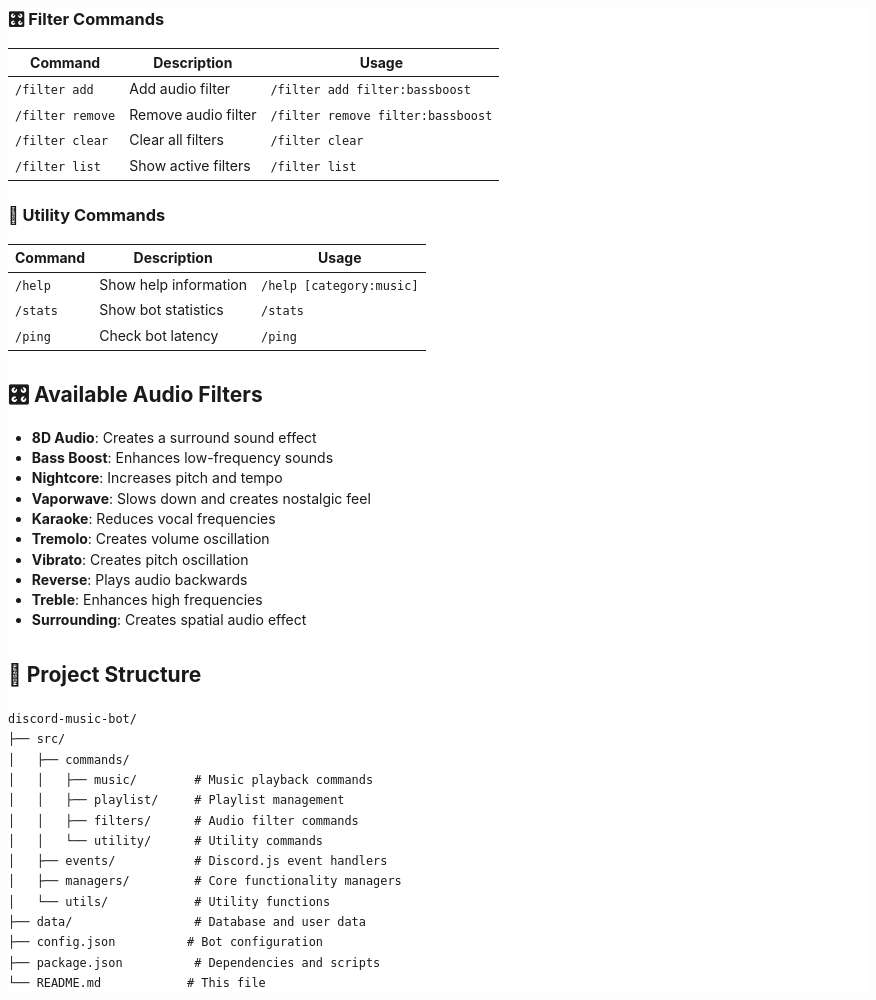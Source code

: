 ### 🎛️ Filter Commands
| Command | Description | Usage |
|---------|-------------|-------|
| `/filter add` | Add audio filter | `/filter add filter:bassboost` |
| `/filter remove` | Remove audio filter | `/filter remove filter:bassboost` |
| `/filter clear` | Clear all filters | `/filter clear` |
| `/filter list` | Show active filters | `/filter list` |

### 🔧 Utility Commands
| Command | Description | Usage |
|---------|-------------|-------|
| `/help` | Show help information | `/help [category:music]` |
| `/stats` | Show bot statistics | `/stats` |
| `/ping` | Check bot latency | `/ping` |

## 🎛️ Available Audio Filters

- **8D Audio**: Creates a surround sound effect
- **Bass Boost**: Enhances low-frequency sounds
- **Nightcore**: Increases pitch and tempo
- **Vaporwave**: Slows down and creates nostalgic feel
- **Karaoke**: Reduces vocal frequencies
- **Tremolo**: Creates volume oscillation
- **Vibrato**: Creates pitch oscillation
- **Reverse**: Plays audio backwards
- **Treble**: Enhances high frequencies
- **Surrounding**: Creates spatial audio effect

## 📁 Project Structure

```
discord-music-bot/
├── src/
│   ├── commands/
│   │   ├── music/        # Music playback commands
│   │   ├── playlist/     # Playlist management
│   │   ├── filters/      # Audio filter commands
│   │   └── utility/      # Utility commands
│   ├── events/           # Discord.js event handlers
│   ├── managers/         # Core functionality managers
│   └── utils/            # Utility functions
├── data/                 # Database and user data
├── config.json          # Bot configuration
├── package.json          # Dependencies and scripts
└── README.md            # This file
```
